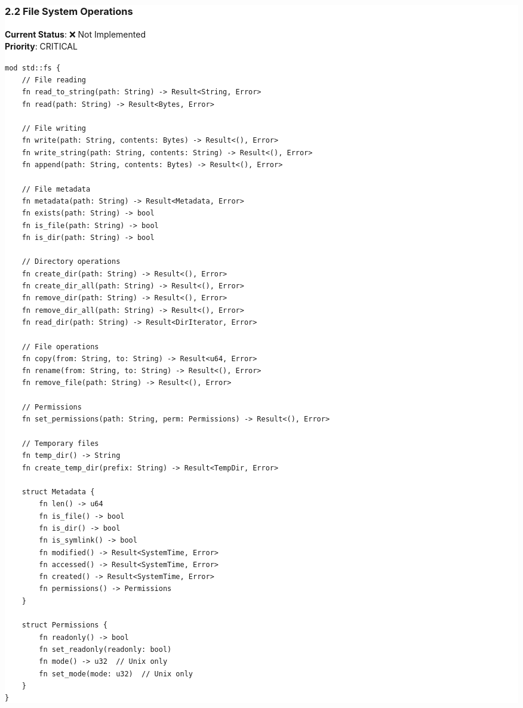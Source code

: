 ### 2.2 File System Operations

**Current Status**: ❌ Not Implemented  
**Priority**: CRITICAL

```ruchy
mod std::fs {
    // File reading
    fn read_to_string(path: String) -> Result<String, Error>
    fn read(path: String) -> Result<Bytes, Error>
    
    // File writing
    fn write(path: String, contents: Bytes) -> Result<(), Error>
    fn write_string(path: String, contents: String) -> Result<(), Error>
    fn append(path: String, contents: Bytes) -> Result<(), Error>
    
    // File metadata
    fn metadata(path: String) -> Result<Metadata, Error>
    fn exists(path: String) -> bool
    fn is_file(path: String) -> bool
    fn is_dir(path: String) -> bool
    
    // Directory operations
    fn create_dir(path: String) -> Result<(), Error>
    fn create_dir_all(path: String) -> Result<(), Error>
    fn remove_dir(path: String) -> Result<(), Error>
    fn remove_dir_all(path: String) -> Result<(), Error>
    fn read_dir(path: String) -> Result<DirIterator, Error>
    
    // File operations
    fn copy(from: String, to: String) -> Result<u64, Error>
    fn rename(from: String, to: String) -> Result<(), Error>
    fn remove_file(path: String) -> Result<(), Error>
    
    // Permissions
    fn set_permissions(path: String, perm: Permissions) -> Result<(), Error>
    
    // Temporary files
    fn temp_dir() -> String
    fn create_temp_dir(prefix: String) -> Result<TempDir, Error>
    
    struct Metadata {
        fn len() -> u64
        fn is_file() -> bool
        fn is_dir() -> bool
        fn is_symlink() -> bool
        fn modified() -> Result<SystemTime, Error>
        fn accessed() -> Result<SystemTime, Error>
        fn created() -> Result<SystemTime, Error>
        fn permissions() -> Permissions
    }
    
    struct Permissions {
        fn readonly() -> bool
        fn set_readonly(readonly: bool)
        fn mode() -> u32  // Unix only
        fn set_mode(mode: u32)  // Unix only
    }
}
```
